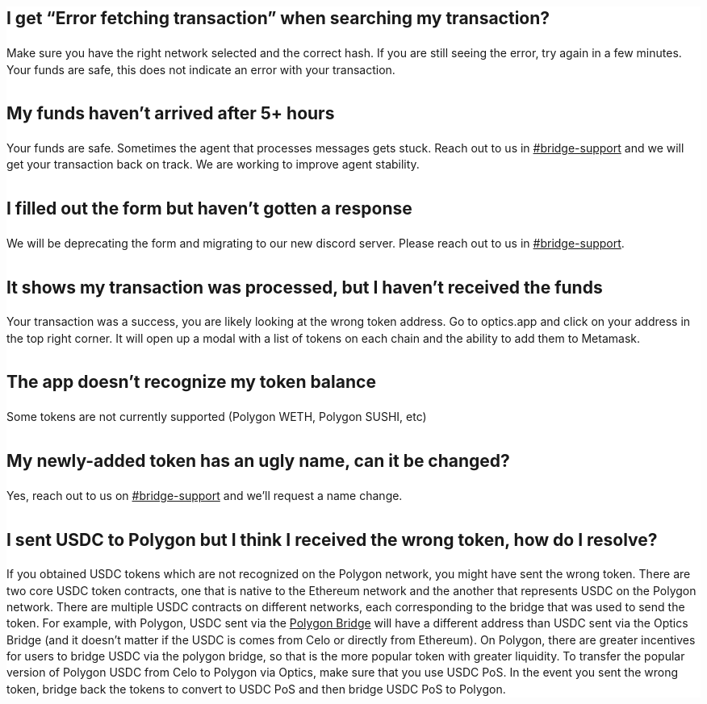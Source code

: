 
## I get “Error fetching transaction” when searching my transaction?

Make sure you have the right network selected and the correct hash.  If you are still seeing the error, try again in a few minutes.  Your funds are safe, this does not indicate an error with your transaction.


## My funds haven’t arrived after 5+ hours

Your funds are safe.  Sometimes the agent that processes messages gets stuck. Reach out to us in [#bridge-support](https://discord.gg/Rp8TYetc) and we will get your transaction back on track. We are working to improve agent stability.


## I filled out the form but haven’t gotten a response

We will be deprecating the form and migrating to our new discord server.  Please reach out to us in [#bridge-support](https://discord.gg/Rp8TYetc).


## It shows my transaction was processed, but I haven’t received the funds

Your transaction was a success, you are likely looking at the wrong token address.  Go to optics.app and click on your address in the top right corner.  It will open up a modal with a list of tokens on each chain and the ability to add them to Metamask.


## The app doesn’t recognize my token balance

Some tokens are not currently supported (Polygon WETH, Polygon SUSHI, etc)


## My newly-added token has an ugly name, can it be changed?

Yes, reach out to us on [#bridge-support](https://discord.gg/Rp8TYetc) and we’ll request a name change.


## I sent USDC to Polygon but I think I received the wrong token, how do I resolve? 

If you obtained USDC tokens which are not recognized on the Polygon network, you might have sent the wrong token. There are two core USDC token contracts, one that is native to the Ethereum network and the another that represents USDC on the Polygon network. There are multiple USDC contracts on different networks, each corresponding to the bridge that was used to send the token. For example, with Polygon, USDC sent via the [Polygon Bridge](https://wallet.polygon.technology/) will have a different address than USDC sent via the Optics Bridge (and it doesn’t matter if the USDC is comes from Celo or directly from Ethereum). On Polygon, there are greater incentives for users to bridge USDC via the polygon bridge, so that is the more popular token with greater liquidity.  To transfer the popular version of Polygon USDC from Celo to Polygon via Optics, make sure that you use USDC PoS. In the event you sent the wrong token, bridge back the tokens to convert to USDC PoS and then bridge USDC PoS to Polygon.
